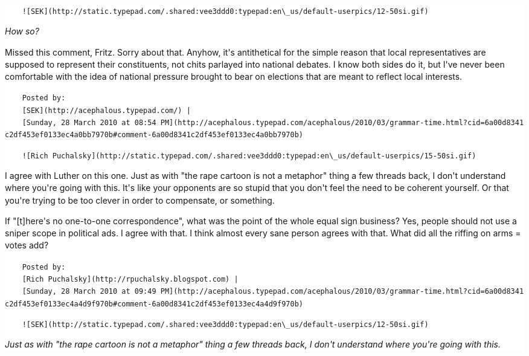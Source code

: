 []()

	

		![SEK](http://static.typepad.com/.shared:vee3ddd0:typepad:en\_us/default-userpics/12-50si.gif)
	

	

		

_How so?_

Missed this comment, Fritz.  Sorry about that.  Anyhow, it's antithetical for the simple reason that local representatives are supposed to represent their constituents, not chits parlayed into national debates.  I know both sides do it, but I've never been comfortable with the idea of national pressure brought to bear on elections that are meant to reflect local interests.  

	

		Posted by:
		[SEK](http://acephalous.typepad.com/) |
		[Sunday, 28 March 2010 at 08:54 PM](http://acephalous.typepad.com/acephalous/2010/03/grammar-time.html?cid=6a00d8341c2df453ef0133ec4a0bb7970b#comment-6a00d8341c2df453ef0133ec4a0bb7970b)

[]()

	

		![Rich Puchalsky](http://static.typepad.com/.shared:vee3ddd0:typepad:en\_us/default-userpics/15-50si.gif)
	

	

		

I agree with Luther on this one.  Just as with "the rape cartoon is not a metaphor" thing a few threads back, I don't understand where you're going with this. It's like your opponents are so stupid that you don't feel the need to be coherent yourself.  Or that you're trying to be too clever in order to compensate, or something.

If "[t]here's no one-to-one correspondence", what was the point of the whole equal sign business?  Yes, people should not use a sniper scope in political ads.  I agree with that.  I think almost every sane person agrees with that.  What did all the riffing on arms = votes add?

	

		Posted by:
		[Rich Puchalsky](http://rpuchalsky.blogspot.com) |
		[Sunday, 28 March 2010 at 09:49 PM](http://acephalous.typepad.com/acephalous/2010/03/grammar-time.html?cid=6a00d8341c2df453ef0133ec4a4d9f970b#comment-6a00d8341c2df453ef0133ec4a4d9f970b)

[]()

	

		![SEK](http://static.typepad.com/.shared:vee3ddd0:typepad:en\_us/default-userpics/12-50si.gif)
	

	

		

_Just as with "the rape cartoon is not a metaphor" thing a few threads back, I don't understand where you're going with this._

